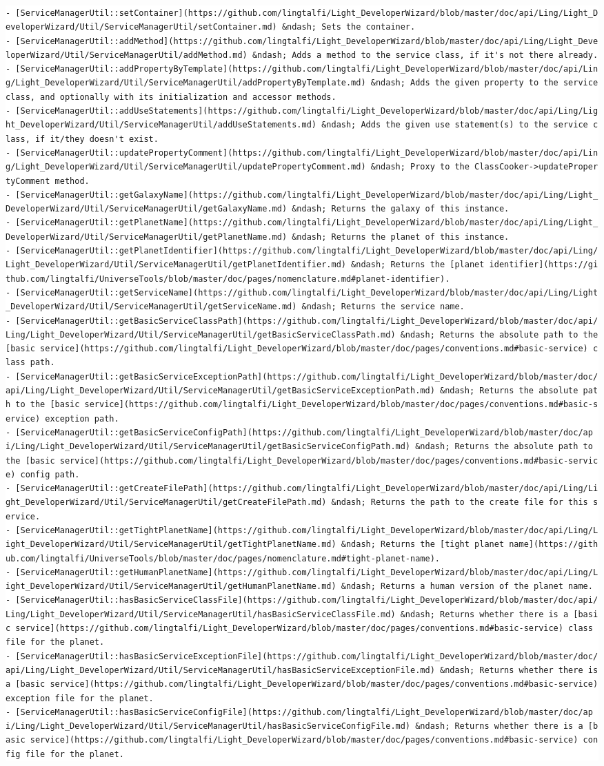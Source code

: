     - [ServiceManagerUtil::setContainer](https://github.com/lingtalfi/Light_DeveloperWizard/blob/master/doc/api/Ling/Light_DeveloperWizard/Util/ServiceManagerUtil/setContainer.md) &ndash; Sets the container.
    - [ServiceManagerUtil::addMethod](https://github.com/lingtalfi/Light_DeveloperWizard/blob/master/doc/api/Ling/Light_DeveloperWizard/Util/ServiceManagerUtil/addMethod.md) &ndash; Adds a method to the service class, if it's not there already.
    - [ServiceManagerUtil::addPropertyByTemplate](https://github.com/lingtalfi/Light_DeveloperWizard/blob/master/doc/api/Ling/Light_DeveloperWizard/Util/ServiceManagerUtil/addPropertyByTemplate.md) &ndash; Adds the given property to the service class, and optionally with its initialization and accessor methods.
    - [ServiceManagerUtil::addUseStatements](https://github.com/lingtalfi/Light_DeveloperWizard/blob/master/doc/api/Ling/Light_DeveloperWizard/Util/ServiceManagerUtil/addUseStatements.md) &ndash; Adds the given use statement(s) to the service class, if it/they doesn't exist.
    - [ServiceManagerUtil::updatePropertyComment](https://github.com/lingtalfi/Light_DeveloperWizard/blob/master/doc/api/Ling/Light_DeveloperWizard/Util/ServiceManagerUtil/updatePropertyComment.md) &ndash; Proxy to the ClassCooker->updatePropertyComment method.
    - [ServiceManagerUtil::getGalaxyName](https://github.com/lingtalfi/Light_DeveloperWizard/blob/master/doc/api/Ling/Light_DeveloperWizard/Util/ServiceManagerUtil/getGalaxyName.md) &ndash; Returns the galaxy of this instance.
    - [ServiceManagerUtil::getPlanetName](https://github.com/lingtalfi/Light_DeveloperWizard/blob/master/doc/api/Ling/Light_DeveloperWizard/Util/ServiceManagerUtil/getPlanetName.md) &ndash; Returns the planet of this instance.
    - [ServiceManagerUtil::getPlanetIdentifier](https://github.com/lingtalfi/Light_DeveloperWizard/blob/master/doc/api/Ling/Light_DeveloperWizard/Util/ServiceManagerUtil/getPlanetIdentifier.md) &ndash; Returns the [planet identifier](https://github.com/lingtalfi/UniverseTools/blob/master/doc/pages/nomenclature.md#planet-identifier).
    - [ServiceManagerUtil::getServiceName](https://github.com/lingtalfi/Light_DeveloperWizard/blob/master/doc/api/Ling/Light_DeveloperWizard/Util/ServiceManagerUtil/getServiceName.md) &ndash; Returns the service name.
    - [ServiceManagerUtil::getBasicServiceClassPath](https://github.com/lingtalfi/Light_DeveloperWizard/blob/master/doc/api/Ling/Light_DeveloperWizard/Util/ServiceManagerUtil/getBasicServiceClassPath.md) &ndash; Returns the absolute path to the [basic service](https://github.com/lingtalfi/Light_DeveloperWizard/blob/master/doc/pages/conventions.md#basic-service) class path.
    - [ServiceManagerUtil::getBasicServiceExceptionPath](https://github.com/lingtalfi/Light_DeveloperWizard/blob/master/doc/api/Ling/Light_DeveloperWizard/Util/ServiceManagerUtil/getBasicServiceExceptionPath.md) &ndash; Returns the absolute path to the [basic service](https://github.com/lingtalfi/Light_DeveloperWizard/blob/master/doc/pages/conventions.md#basic-service) exception path.
    - [ServiceManagerUtil::getBasicServiceConfigPath](https://github.com/lingtalfi/Light_DeveloperWizard/blob/master/doc/api/Ling/Light_DeveloperWizard/Util/ServiceManagerUtil/getBasicServiceConfigPath.md) &ndash; Returns the absolute path to the [basic service](https://github.com/lingtalfi/Light_DeveloperWizard/blob/master/doc/pages/conventions.md#basic-service) config path.
    - [ServiceManagerUtil::getCreateFilePath](https://github.com/lingtalfi/Light_DeveloperWizard/blob/master/doc/api/Ling/Light_DeveloperWizard/Util/ServiceManagerUtil/getCreateFilePath.md) &ndash; Returns the path to the create file for this service.
    - [ServiceManagerUtil::getTightPlanetName](https://github.com/lingtalfi/Light_DeveloperWizard/blob/master/doc/api/Ling/Light_DeveloperWizard/Util/ServiceManagerUtil/getTightPlanetName.md) &ndash; Returns the [tight planet name](https://github.com/lingtalfi/UniverseTools/blob/master/doc/pages/nomenclature.md#tight-planet-name).
    - [ServiceManagerUtil::getHumanPlanetName](https://github.com/lingtalfi/Light_DeveloperWizard/blob/master/doc/api/Ling/Light_DeveloperWizard/Util/ServiceManagerUtil/getHumanPlanetName.md) &ndash; Returns a human version of the planet name.
    - [ServiceManagerUtil::hasBasicServiceClassFile](https://github.com/lingtalfi/Light_DeveloperWizard/blob/master/doc/api/Ling/Light_DeveloperWizard/Util/ServiceManagerUtil/hasBasicServiceClassFile.md) &ndash; Returns whether there is a [basic service](https://github.com/lingtalfi/Light_DeveloperWizard/blob/master/doc/pages/conventions.md#basic-service) class file for the planet.
    - [ServiceManagerUtil::hasBasicServiceExceptionFile](https://github.com/lingtalfi/Light_DeveloperWizard/blob/master/doc/api/Ling/Light_DeveloperWizard/Util/ServiceManagerUtil/hasBasicServiceExceptionFile.md) &ndash; Returns whether there is a [basic service](https://github.com/lingtalfi/Light_DeveloperWizard/blob/master/doc/pages/conventions.md#basic-service) exception file for the planet.
    - [ServiceManagerUtil::hasBasicServiceConfigFile](https://github.com/lingtalfi/Light_DeveloperWizard/blob/master/doc/api/Ling/Light_DeveloperWizard/Util/ServiceManagerUtil/hasBasicServiceConfigFile.md) &ndash; Returns whether there is a [basic service](https://github.com/lingtalfi/Light_DeveloperWizard/blob/master/doc/pages/conventions.md#basic-service) config file for the planet.